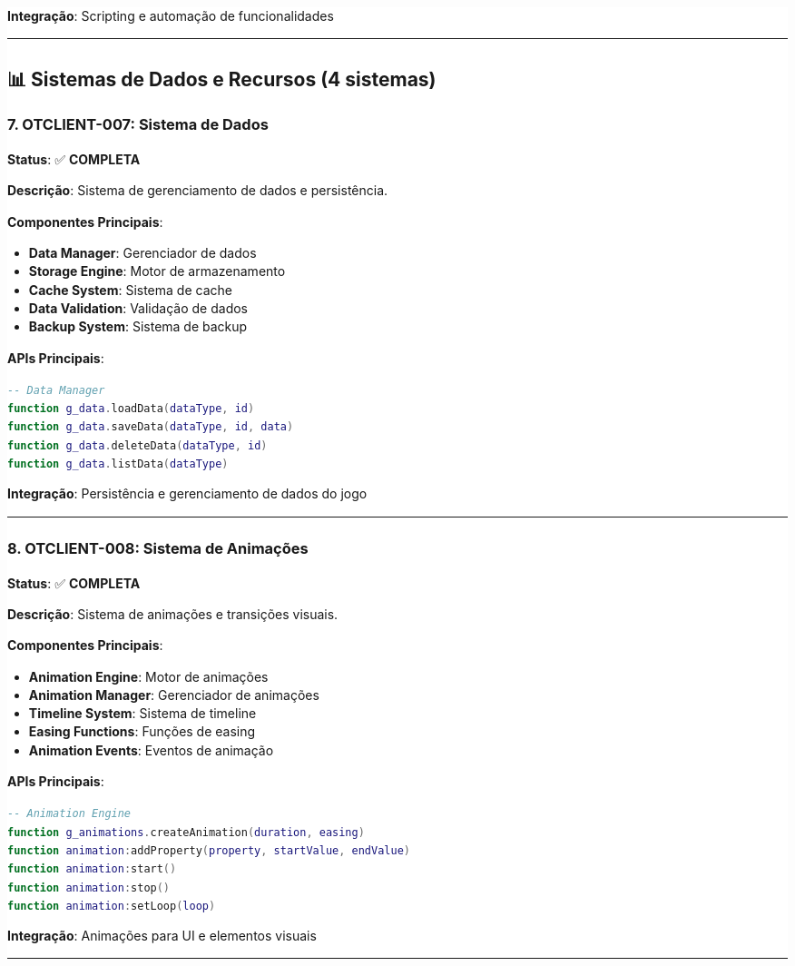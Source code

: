 **Integração**: Scripting e automação de funcionalidades

---

## 📊 **Sistemas de Dados e Recursos (4 sistemas)**

### **7. OTCLIENT-007: Sistema de Dados**
**Status**: ✅ **COMPLETA**

**Descrição**: Sistema de gerenciamento de dados e persistência.

**Componentes Principais**:
- **Data Manager**: Gerenciador de dados
- **Storage Engine**: Motor de armazenamento
- **Cache System**: Sistema de cache
- **Data Validation**: Validação de dados
- **Backup System**: Sistema de backup

**APIs Principais**:
```lua
-- Data Manager
function g_data.loadData(dataType, id)
function g_data.saveData(dataType, id, data)
function g_data.deleteData(dataType, id)
function g_data.listData(dataType)
```

**Integração**: Persistência e gerenciamento de dados do jogo

---

### **8. OTCLIENT-008: Sistema de Animações**
**Status**: ✅ **COMPLETA**

**Descrição**: Sistema de animações e transições visuais.

**Componentes Principais**:
- **Animation Engine**: Motor de animações
- **Animation Manager**: Gerenciador de animações
- **Timeline System**: Sistema de timeline
- **Easing Functions**: Funções de easing
- **Animation Events**: Eventos de animação

**APIs Principais**:
```lua
-- Animation Engine
function g_animations.createAnimation(duration, easing)
function animation:addProperty(property, startValue, endValue)
function animation:start()
function animation:stop()
function animation:setLoop(loop)
```

**Integração**: Animações para UI e elementos visuais

---